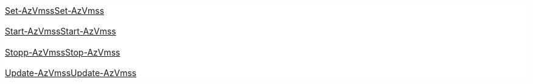 [<span data-ttu-id="a3625-240">Set-AzVmss</span><span class="sxs-lookup"><span data-stu-id="a3625-240">Set-AzVmss</span></span>](./Set-AzVmss.md)

[<span data-ttu-id="a3625-241">Start-AzVmss</span><span class="sxs-lookup"><span data-stu-id="a3625-241">Start-AzVmss</span></span>](./Start-AzVmss.md)

[<span data-ttu-id="a3625-242">Stopp-AzVmss</span><span class="sxs-lookup"><span data-stu-id="a3625-242">Stop-AzVmss</span></span>](./Stop-AzVmss.md)

[<span data-ttu-id="a3625-243">Update-AzVmss</span><span class="sxs-lookup"><span data-stu-id="a3625-243">Update-AzVmss</span></span>](./Update-AzVmss.md)


